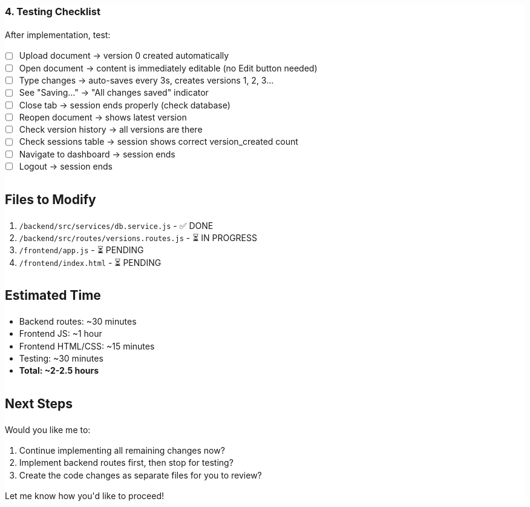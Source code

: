 ### 4. Testing Checklist

After implementation, test:

- [ ] Upload document → version 0 created automatically
- [ ] Open document → content is immediately editable (no Edit button needed)
- [ ] Type changes → auto-saves every 3s, creates versions 1, 2, 3...
- [ ] See "Saving..." → "All changes saved" indicator
- [ ] Close tab → session ends properly (check database)
- [ ] Reopen document → shows latest version
- [ ] Check version history → all versions are there
- [ ] Check sessions table → session shows correct version_created count
- [ ] Navigate to dashboard → session ends
- [ ] Logout → session ends

## Files to Modify

1. `/backend/src/services/db.service.js` - ✅ DONE
2. `/backend/src/routes/versions.routes.js` - ⏳ IN PROGRESS
3. `/frontend/app.js` - ⏳ PENDING
4. `/frontend/index.html` - ⏳ PENDING

## Estimated Time
- Backend routes: ~30 minutes
- Frontend JS: ~1 hour
- Frontend HTML/CSS: ~15 minutes
- Testing: ~30 minutes
- **Total: ~2-2.5 hours**

## Next Steps

Would you like me to:
1. Continue implementing all remaining changes now?
2. Implement backend routes first, then stop for testing?
3. Create the code changes as separate files for you to review?

Let me know how you'd like to proceed!
